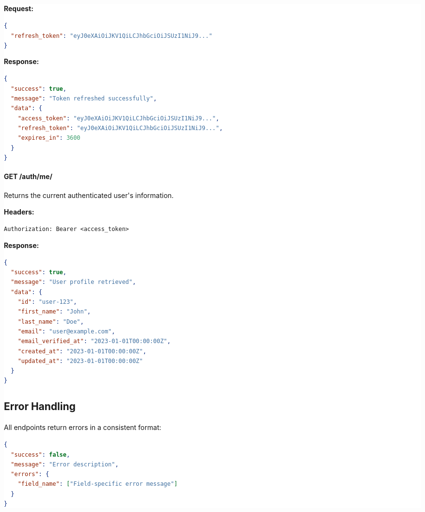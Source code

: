 **Request:**
```json
{
  "refresh_token": "eyJ0eXAiOiJKV1QiLCJhbGciOiJSUzI1NiJ9..."
}
```

**Response:**
```json
{
  "success": true,
  "message": "Token refreshed successfully",
  "data": {
    "access_token": "eyJ0eXAiOiJKV1QiLCJhbGciOiJSUzI1NiJ9...",
    "refresh_token": "eyJ0eXAiOiJKV1QiLCJhbGciOiJSUzI1NiJ9...",
    "expires_in": 3600
  }
}
```

#### GET /auth/me/
Returns the current authenticated user's information.

**Headers:**
```
Authorization: Bearer <access_token>
```

**Response:**
```json
{
  "success": true,
  "message": "User profile retrieved",
  "data": {
    "id": "user-123",
    "first_name": "John",
    "last_name": "Doe",
    "email": "user@example.com",
    "email_verified_at": "2023-01-01T00:00:00Z",
    "created_at": "2023-01-01T00:00:00Z",
    "updated_at": "2023-01-01T00:00:00Z"
  }
}
```

## Error Handling

All endpoints return errors in a consistent format:

```json
{
  "success": false,
  "message": "Error description",
  "errors": {
    "field_name": ["Field-specific error message"]
  }
}
```
